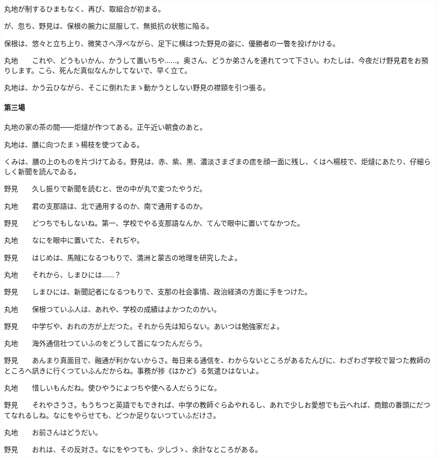 


丸地が制するひまもなく、再び、取組合が初まる。

が、忽ち、野見は、保根の腕力に屈服して、無抵抗の状態に陥る。

保根は、悠々と立ち上り、微笑さへ浮べながら、足下に横はつた野見の姿に、優勝者の一瞥を投げかける。





丸地　　これや、どうもいかん、かうして置いちや……。奥さん、どうか弟さんを連れてつて下さい。わたしは、今夜だけ野見君をお預りします。こら、死んだ真似なんかしてないで、早く立て。




丸地は、かう云ひながら、そこに倒れたまゝ動かうとしない野見の襟頸を引つ張る。







#### 第三場





丸地の家の茶の間――炬燵が作つてある。正午近い朝食のあと。

丸地は、膳に向つたまゝ楊枝を使つてゐる。

くみは、膳の上のものを片づけてゐる。野見は、赤、紫、黒、濃淡さまざまの痣を顔一面に残し、くはへ楊枝で、炬燵にあたり、仔細らしく新聞を読んでゐる。





野見　　久し振りで新聞を読むと、世の中が丸で変つたやうだ。

丸地　　君の支那語は、北で通用するのか、南で通用するのか。

野見　　どつちでもしないね。第一、学校でやる支那語なんか、てんで眼中に置いてなかつた。

丸地　　なにを眼中に置いてた、それぢや。

野見　　はじめは、馬賊になるつもりで、満洲と蒙古の地理を研究したよ。

丸地　　それから、しまひには……？

野見　　しまひには、新聞記者になるつもりで、支那の社会事情、政治経済の方面に手をつけた。

丸地　　保根つていふ人は、あれや、学校の成績はよかつたのかい。

野見　　中学ぢや、おれの方が上だつた。それから先は知らない。あいつは勉強家だよ。

丸地　　海外通信社つていふのをどうして首になつたんだらう。

野見　　あんまり真面目で、融通が利かないからさ。毎日来る通信を、わからないところがあるたんびに、わざわざ学校で習つた教師のところへ訊きに行くつていふんだからね。事務が捗《はかど》る気遣ひはないよ。

丸地　　惜しいもんだね。使ひやうによつちや使へる人だらうにな。

野見　　それやさうさ。もうちつと英語でもできれば、中学の教師ぐらゐやれるし、あれで少しお愛想でも云へれば、商館の番頭にだつてなれるしね。なにをやらせても、どつか足りないつていふだけさ。

丸地　　お前さんはどうだい。

野見　　おれは、その反対さ。なにをやつても、少しづゝ、余計なところがある。
